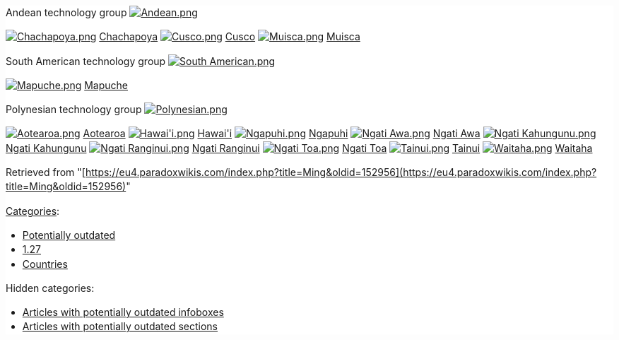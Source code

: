 Andean technology group [![Andean.png](/images/thumb/c/c1/Andean.png/18px-Andean.png)](/File:Andean.png)

 [![Chachapoya.png](/images/thumb/4/45/Chachapoya.png/18px-Chachapoya.png)](/Chachapoya "Chachapoya") [Chachapoya](/Chachapoya "Chachapoya") [![Cusco.png](/images/thumb/0/05/Cusco.png/18px-Cusco.png)](/Cusco "Cusco") [Cusco](/Cusco "Cusco") [![Muisca.png](/images/thumb/9/94/Muisca.png/18px-Muisca.png)](/Muisca "Muisca") [Muisca](/Muisca "Muisca")

South American technology group [![South American.png](/images/thumb/1/15/South_American.png/18px-South_American.png)](/File:South_American.png)

 [![Mapuche.png](/images/thumb/7/7f/Mapuche.png/18px-Mapuche.png)](/Mapuche "Mapuche") [Mapuche](/Mapuche "Mapuche")

Polynesian technology group [![Polynesian.png](/images/thumb/8/86/Polynesian.png/18px-Polynesian.png)](/File:Polynesian.png)

 [![Aotearoa.png](/images/thumb/b/bc/Aotearoa.png/18px-Aotearoa.png)](/Aotearoa "Aotearoa") [Aotearoa](/Aotearoa "Aotearoa") [![Hawai'i.png](/images/thumb/a/a5/Hawai%27i.png/18px-Hawai%27i.png)](/Hawai%27i "Hawai'i") [Hawai'i](/Hawai%27i "Hawai'i") [![Ngapuhi.png](/images/thumb/b/b6/Ngapuhi.png/18px-Ngapuhi.png)](/Ngapuhi "Ngapuhi") [Ngapuhi](/Ngapuhi "Ngapuhi") [![Ngati Awa.png](/images/thumb/b/bd/Ngati_Awa.png/18px-Ngati_Awa.png)](/Ngati_Awa "Ngati Awa") [Ngati Awa](/Ngati_Awa "Ngati Awa") [![Ngati Kahungunu.png](/images/thumb/e/e7/Ngati_Kahungunu.png/18px-Ngati_Kahungunu.png)](/Ngati_Kahungunu "Ngati Kahungunu") [Ngati Kahungunu](/Ngati_Kahungunu "Ngati Kahungunu") [![Ngati Ranginui.png](/images/thumb/e/e8/Ngati_Ranginui.png/18px-Ngati_Ranginui.png)](/Ngati_Ranginui "Ngati Ranginui") [Ngati Ranginui](/Ngati_Ranginui "Ngati Ranginui") [![Ngati Toa.png](/images/thumb/9/9e/Ngati_Toa.png/18px-Ngati_Toa.png)](/Ngati_Toa "Ngati Toa") [Ngati Toa](/Ngati_Toa "Ngati Toa") [![Tainui.png](/images/thumb/1/13/Tainui.png/18px-Tainui.png)](/Tainui "Tainui") [Tainui](/Tainui "Tainui") [![Waitaha.png](/images/thumb/6/62/Waitaha.png/18px-Waitaha.png)](/Waitaha "Waitaha") [Waitaha](/Waitaha "Waitaha")

Retrieved from "[https://eu4.paradoxwikis.com/index.php?title=Ming&oldid=152956](https://eu4.paradoxwikis.com/index.php?title=Ming&oldid=152956)"

[Categories](/Special:Categories "Special:Categories"):

*   [Potentially outdated](/Category:Potentially_outdated "Category:Potentially outdated")
*   [1.27](/Category:1.27 "Category:1.27")
*   [Countries](/Category:Countries "Category:Countries")

Hidden categories:

*   [Articles with potentially outdated infoboxes](/Category:Articles_with_potentially_outdated_infoboxes "Category:Articles with potentially outdated infoboxes")
*   [Articles with potentially outdated sections](/Category:Articles_with_potentially_outdated_sections "Category:Articles with potentially outdated sections")